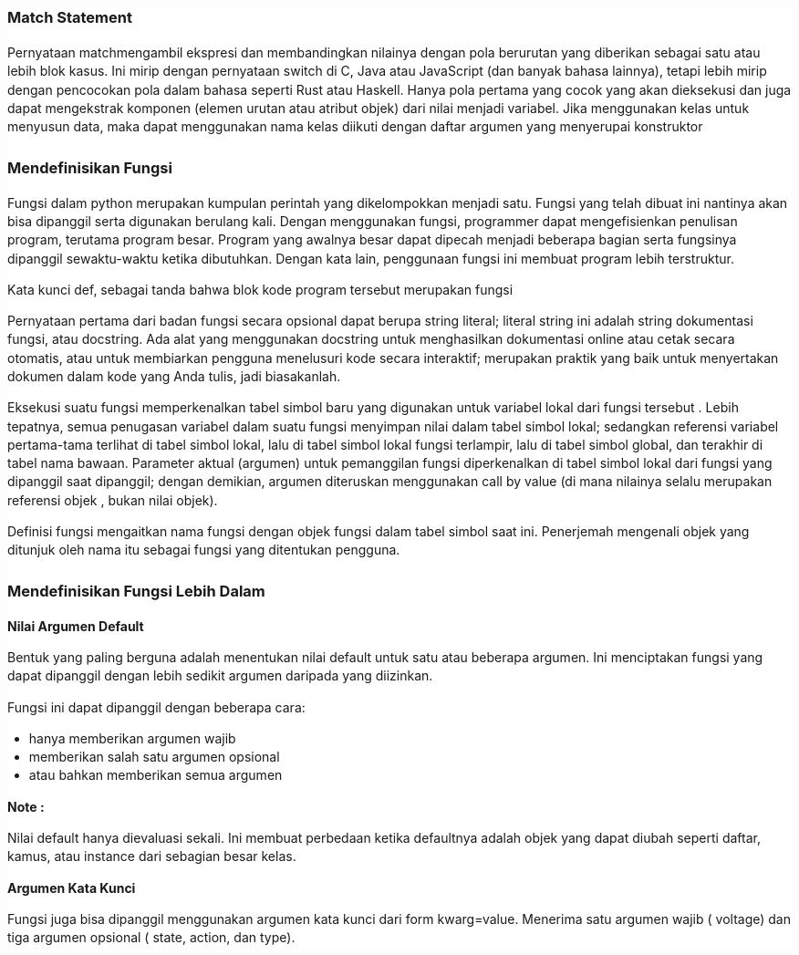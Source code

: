 ### Match Statement
Pernyataan matchmengambil ekspresi dan membandingkan nilainya dengan pola berurutan yang diberikan sebagai satu atau lebih blok kasus. Ini mirip dengan pernyataan switch di C, Java atau JavaScript (dan banyak bahasa lainnya), tetapi lebih mirip dengan pencocokan pola dalam bahasa seperti Rust atau Haskell. Hanya pola pertama yang cocok yang akan dieksekusi dan juga dapat mengekstrak komponen (elemen urutan atau atribut objek) dari nilai menjadi variabel.
Jika menggunakan kelas untuk menyusun data, maka dapat menggunakan nama kelas diikuti dengan daftar argumen yang menyerupai konstruktor

### Mendefinisikan Fungsi 
Fungsi dalam python merupakan kumpulan perintah yang dikelompokkan menjadi satu. Fungsi yang telah dibuat  ini nantinya akan bisa dipanggil serta digunakan berulang kali. Dengan menggunakan fungsi, programmer dapat mengefisienkan penulisan program, terutama program besar. Program yang awalnya besar dapat dipecah menjadi beberapa bagian serta fungsinya dipanggil sewaktu-waktu ketika dibutuhkan. Dengan kata lain, penggunaan fungsi ini membuat program lebih terstruktur. 

Kata kunci def, sebagai tanda bahwa blok kode program tersebut merupakan fungsi

Pernyataan pertama dari badan fungsi secara opsional dapat berupa string literal; literal string ini adalah string dokumentasi fungsi, atau docstring. Ada alat yang menggunakan docstring untuk menghasilkan dokumentasi online atau cetak secara otomatis, atau untuk membiarkan pengguna menelusuri kode secara interaktif; merupakan praktik yang baik untuk menyertakan dokumen dalam kode yang Anda tulis, jadi biasakanlah.

Eksekusi suatu fungsi memperkenalkan tabel simbol baru yang digunakan untuk variabel lokal dari fungsi tersebut . Lebih tepatnya, semua penugasan variabel dalam suatu fungsi menyimpan nilai dalam tabel simbol lokal; sedangkan referensi variabel pertama-tama terlihat di tabel simbol lokal, lalu di tabel simbol lokal fungsi terlampir, lalu di tabel simbol global, dan terakhir di tabel nama bawaan.
Parameter aktual (argumen) untuk pemanggilan fungsi diperkenalkan di tabel simbol lokal dari fungsi yang dipanggil saat dipanggil; dengan demikian, argumen diteruskan menggunakan call by value (di mana nilainya selalu merupakan referensi objek , bukan nilai objek).

Definisi fungsi mengaitkan nama fungsi dengan objek fungsi dalam tabel simbol saat ini. Penerjemah mengenali objek yang ditunjuk oleh nama itu sebagai fungsi yang ditentukan pengguna.

### Mendefinisikan Fungsi Lebih Dalam
**Nilai Argumen Default**

Bentuk yang paling berguna adalah menentukan nilai default untuk satu atau beberapa argumen. Ini menciptakan fungsi yang dapat dipanggil dengan lebih sedikit argumen daripada yang diizinkan.

Fungsi ini dapat dipanggil dengan beberapa cara:
- hanya memberikan argumen wajib
- memberikan salah satu argumen opsional
- atau bahkan memberikan semua argumen

**Note :**

Nilai default hanya dievaluasi sekali. Ini membuat perbedaan ketika defaultnya adalah objek yang dapat diubah seperti daftar, kamus, atau instance dari sebagian besar kelas.

**Argumen Kata Kunci**

Fungsi juga bisa dipanggil menggunakan argumen kata kunci dari form kwarg=value. Menerima satu argumen wajib ( voltage) dan tiga argumen opsional ( state, action, dan type).
